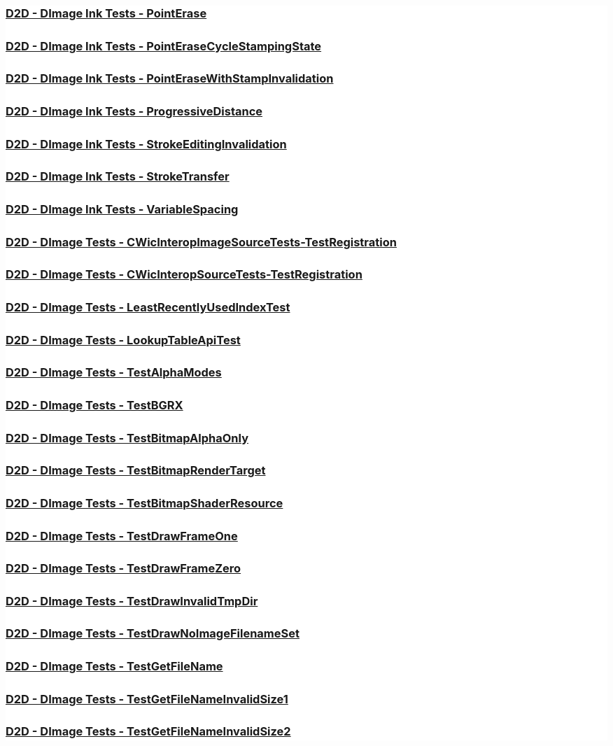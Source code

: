 ### [D2D - DImage Ink Tests - PointErase](testref/63d5e602-3bb7-4705-ba5c-d8e468a9d875.md)
### [D2D - DImage Ink Tests - PointEraseCycleStampingState](testref/61b1b739-18b5-48e4-ab43-1a2c3ac69dd9.md)
### [D2D - DImage Ink Tests - PointEraseWithStampInvalidation](testref/7ae93943-c4e0-4057-9272-1791635d7524.md)
### [D2D - DImage Ink Tests - ProgressiveDistance](testref/376d56dd-d163-4509-9ee0-501296280993.md)
### [D2D - DImage Ink Tests - StrokeEditingInvalidation](testref/4cc3fea6-b7f6-4f14-8b4f-2414ea800148.md)
### [D2D - DImage Ink Tests - StrokeTransfer](testref/001c7b16-ba08-48ef-b7af-8bb9e5e1a11b.md)
### [D2D - DImage Ink Tests - VariableSpacing](testref/626dbaa8-e215-496f-be05-269f1caae68e.md)
### [D2D - DImage Tests - CWicInteropImageSourceTests-TestRegistration](testref/c8ae7bde-8063-4c3f-967a-dbbeca0174a4.md)
### [D2D - DImage Tests - CWicInteropSourceTests-TestRegistration](testref/525a7bce-5c8a-4023-884f-c63f9c27df27.md)
### [D2D - DImage Tests - LeastRecentlyUsedIndexTest](testref/d42b1322-693d-4880-b2dd-a577670bf028.md)
### [D2D - DImage Tests - LookupTableApiTest](testref/efbaf3e4-2692-4d19-9dd4-266b93000d35.md)
### [D2D - DImage Tests - TestAlphaModes](testref/b499e589-fab1-4a49-88cf-380832b6f94f.md)
### [D2D - DImage Tests - TestBGRX](testref/345703b2-13a4-4712-a32f-4162abfdcf1e.md)
### [D2D - DImage Tests - TestBitmapAlphaOnly](testref/d675fc0b-e256-4d56-8925-cc885c6692d8.md)
### [D2D - DImage Tests - TestBitmapRenderTarget](testref/d0e375cd-b464-4c33-bd82-8452b041d9ee.md)
### [D2D - DImage Tests - TestBitmapShaderResource](testref/945dfa23-66a3-435b-838e-a6dec494264d.md)
### [D2D - DImage Tests - TestDrawFrameOne](testref/e4abc746-adef-468b-a139-2fdfc75da822.md)
### [D2D - DImage Tests - TestDrawFrameZero](testref/2e0dbc07-703f-464a-8a79-fe6749ec30bb.md)
### [D2D - DImage Tests - TestDrawInvalidTmpDir](testref/30f58246-6a40-4273-9b15-6aee3001cebc.md)
### [D2D - DImage Tests - TestDrawNoImageFilenameSet](testref/fc57ed7e-b610-4d0a-8506-cc81ba381373.md)
### [D2D - DImage Tests - TestGetFileName](testref/527211fe-bba7-4da3-99bc-816a7539de69.md)
### [D2D - DImage Tests - TestGetFileNameInvalidSize1](testref/e22c763e-8436-4d01-bdf5-dbbcd9e905b9.md)
### [D2D - DImage Tests - TestGetFileNameInvalidSize2](testref/10d50fc6-cb0c-46bd-986e-1213daabbd71.md)